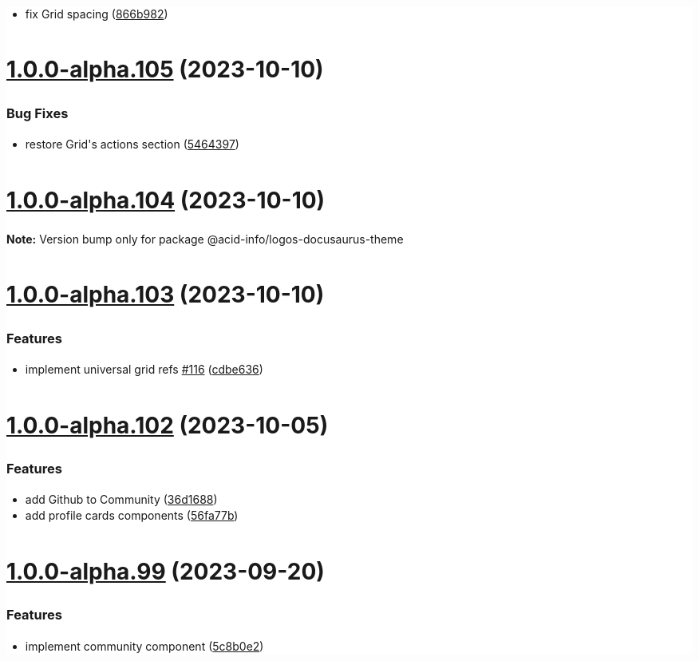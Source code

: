 - fix Grid spacing ([866b982](https://github.com/acid-info/logos-docusaurus-plugins/commit/866b98233e489ac1414b86220b36c48f48589955))

# [1.0.0-alpha.105](https://github.com/acid-info/logos-docusaurus-plugins/compare/v1.0.0-alpha.104...v1.0.0-alpha.105) (2023-10-10)

### Bug Fixes

- restore Grid's actions section ([5464397](https://github.com/acid-info/logos-docusaurus-plugins/commit/5464397f87adfdc7e99e687da4703939572d672c))

# [1.0.0-alpha.104](https://github.com/acid-info/logos-docusaurus-plugins/compare/v1.0.0-alpha.103...v1.0.0-alpha.104) (2023-10-10)

**Note:** Version bump only for package @acid-info/logos-docusaurus-theme

# [1.0.0-alpha.103](https://github.com/acid-info/logos-docusaurus-plugins/compare/v1.0.0-alpha.102...v1.0.0-alpha.103) (2023-10-10)

### Features

- implement universal grid refs [#116](https://github.com/acid-info/logos-docusaurus-plugins/issues/116) ([cdbe636](https://github.com/acid-info/logos-docusaurus-plugins/commit/cdbe63620c59b27f0446778a82ef54460a7ea19c))

# [1.0.0-alpha.102](https://github.com/acid-info/logos-docusaurus-plugins/compare/v1.0.0-alpha.101...v1.0.0-alpha.102) (2023-10-05)

### Features

- add Github to Community ([36d1688](https://github.com/acid-info/logos-docusaurus-plugins/commit/36d168810567101c8e62c9e7d321e3d6e2b5cc80))
- add profile cards components ([56fa77b](https://github.com/acid-info/logos-docusaurus-plugins/commit/56fa77be212ce8d728db4410a432af5d4dc56e0e))

# [1.0.0-alpha.99](https://github.com/acid-info/logos-docusaurus-plugins/compare/v1.0.0-alpha.98...v1.0.0-alpha.99) (2023-09-20)

### Features

- implement community component ([5c8b0e2](https://github.com/acid-info/logos-docusaurus-plugins/commit/5c8b0e2aa03efe8078f8ad3e8daadfc0d5b88454))

